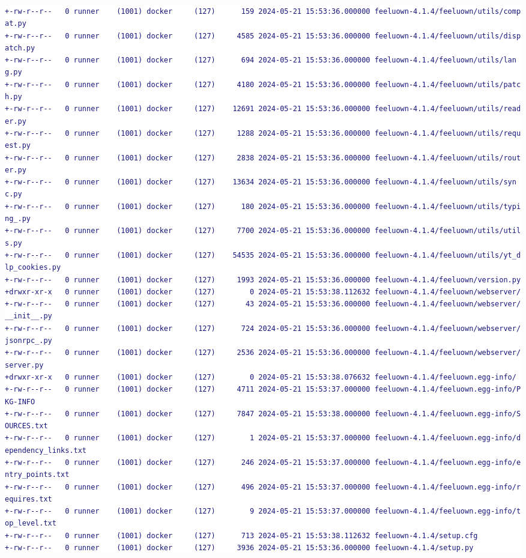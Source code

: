 ```diff
+-rw-r--r--   0 runner    (1001) docker     (127)      159 2024-05-21 15:53:36.000000 feeluown-4.1.4/feeluown/utils/compat.py
+-rw-r--r--   0 runner    (1001) docker     (127)     4585 2024-05-21 15:53:36.000000 feeluown-4.1.4/feeluown/utils/dispatch.py
+-rw-r--r--   0 runner    (1001) docker     (127)      694 2024-05-21 15:53:36.000000 feeluown-4.1.4/feeluown/utils/lang.py
+-rw-r--r--   0 runner    (1001) docker     (127)     4180 2024-05-21 15:53:36.000000 feeluown-4.1.4/feeluown/utils/patch.py
+-rw-r--r--   0 runner    (1001) docker     (127)    12691 2024-05-21 15:53:36.000000 feeluown-4.1.4/feeluown/utils/reader.py
+-rw-r--r--   0 runner    (1001) docker     (127)     1288 2024-05-21 15:53:36.000000 feeluown-4.1.4/feeluown/utils/request.py
+-rw-r--r--   0 runner    (1001) docker     (127)     2838 2024-05-21 15:53:36.000000 feeluown-4.1.4/feeluown/utils/router.py
+-rw-r--r--   0 runner    (1001) docker     (127)    13634 2024-05-21 15:53:36.000000 feeluown-4.1.4/feeluown/utils/sync.py
+-rw-r--r--   0 runner    (1001) docker     (127)      180 2024-05-21 15:53:36.000000 feeluown-4.1.4/feeluown/utils/typing_.py
+-rw-r--r--   0 runner    (1001) docker     (127)     7700 2024-05-21 15:53:36.000000 feeluown-4.1.4/feeluown/utils/utils.py
+-rw-r--r--   0 runner    (1001) docker     (127)    54535 2024-05-21 15:53:36.000000 feeluown-4.1.4/feeluown/utils/yt_dlp_cookies.py
+-rw-r--r--   0 runner    (1001) docker     (127)     1993 2024-05-21 15:53:36.000000 feeluown-4.1.4/feeluown/version.py
+drwxr-xr-x   0 runner    (1001) docker     (127)        0 2024-05-21 15:53:38.112632 feeluown-4.1.4/feeluown/webserver/
+-rw-r--r--   0 runner    (1001) docker     (127)       43 2024-05-21 15:53:36.000000 feeluown-4.1.4/feeluown/webserver/__init__.py
+-rw-r--r--   0 runner    (1001) docker     (127)      724 2024-05-21 15:53:36.000000 feeluown-4.1.4/feeluown/webserver/jsonrpc_.py
+-rw-r--r--   0 runner    (1001) docker     (127)     2536 2024-05-21 15:53:36.000000 feeluown-4.1.4/feeluown/webserver/server.py
+drwxr-xr-x   0 runner    (1001) docker     (127)        0 2024-05-21 15:53:38.076632 feeluown-4.1.4/feeluown.egg-info/
+-rw-r--r--   0 runner    (1001) docker     (127)     4711 2024-05-21 15:53:37.000000 feeluown-4.1.4/feeluown.egg-info/PKG-INFO
+-rw-r--r--   0 runner    (1001) docker     (127)     7847 2024-05-21 15:53:38.000000 feeluown-4.1.4/feeluown.egg-info/SOURCES.txt
+-rw-r--r--   0 runner    (1001) docker     (127)        1 2024-05-21 15:53:37.000000 feeluown-4.1.4/feeluown.egg-info/dependency_links.txt
+-rw-r--r--   0 runner    (1001) docker     (127)      246 2024-05-21 15:53:37.000000 feeluown-4.1.4/feeluown.egg-info/entry_points.txt
+-rw-r--r--   0 runner    (1001) docker     (127)      496 2024-05-21 15:53:37.000000 feeluown-4.1.4/feeluown.egg-info/requires.txt
+-rw-r--r--   0 runner    (1001) docker     (127)        9 2024-05-21 15:53:37.000000 feeluown-4.1.4/feeluown.egg-info/top_level.txt
+-rw-r--r--   0 runner    (1001) docker     (127)      713 2024-05-21 15:53:38.112632 feeluown-4.1.4/setup.cfg
+-rw-r--r--   0 runner    (1001) docker     (127)     3936 2024-05-21 15:53:36.000000 feeluown-4.1.4/setup.py
```
